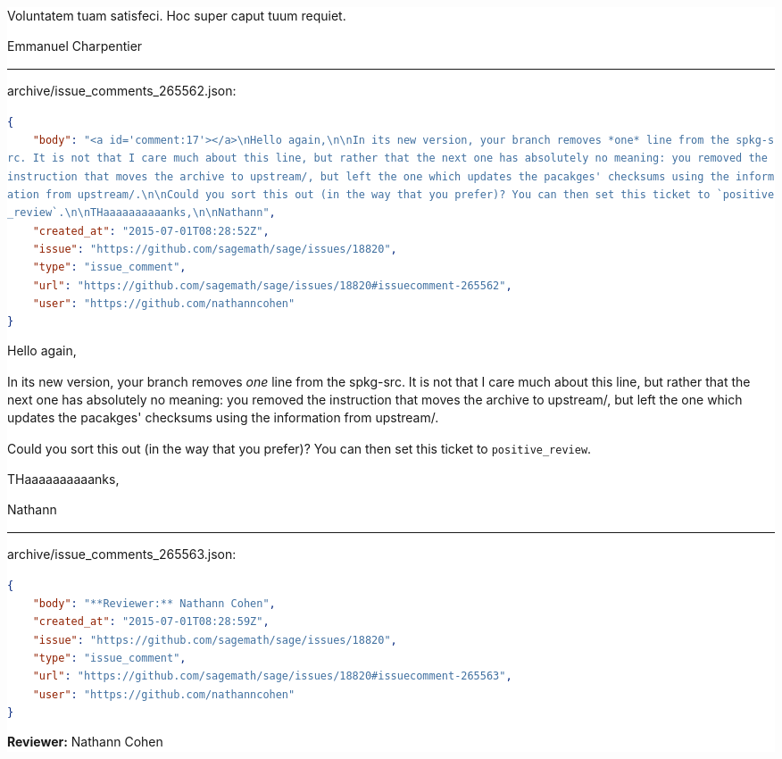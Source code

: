 Voluntatem tuam satisfeci. Hoc super caput tuum requiet.

Emmanuel Charpentier



---

archive/issue_comments_265562.json:
```json
{
    "body": "<a id='comment:17'></a>\nHello again,\n\nIn its new version, your branch removes *one* line from the spkg-src. It is not that I care much about this line, but rather that the next one has absolutely no meaning: you removed the instruction that moves the archive to upstream/, but left the one which updates the pacakges' checksums using the information from upstream/.\n\nCould you sort this out (in the way that you prefer)? You can then set this ticket to `positive_review`.\n\nTHaaaaaaaaaanks,\n\nNathann",
    "created_at": "2015-07-01T08:28:52Z",
    "issue": "https://github.com/sagemath/sage/issues/18820",
    "type": "issue_comment",
    "url": "https://github.com/sagemath/sage/issues/18820#issuecomment-265562",
    "user": "https://github.com/nathanncohen"
}
```

<a id='comment:17'></a>
Hello again,

In its new version, your branch removes *one* line from the spkg-src. It is not that I care much about this line, but rather that the next one has absolutely no meaning: you removed the instruction that moves the archive to upstream/, but left the one which updates the pacakges' checksums using the information from upstream/.

Could you sort this out (in the way that you prefer)? You can then set this ticket to `positive_review`.

THaaaaaaaaaanks,

Nathann



---

archive/issue_comments_265563.json:
```json
{
    "body": "**Reviewer:** Nathann Cohen",
    "created_at": "2015-07-01T08:28:59Z",
    "issue": "https://github.com/sagemath/sage/issues/18820",
    "type": "issue_comment",
    "url": "https://github.com/sagemath/sage/issues/18820#issuecomment-265563",
    "user": "https://github.com/nathanncohen"
}
```

**Reviewer:** Nathann Cohen

